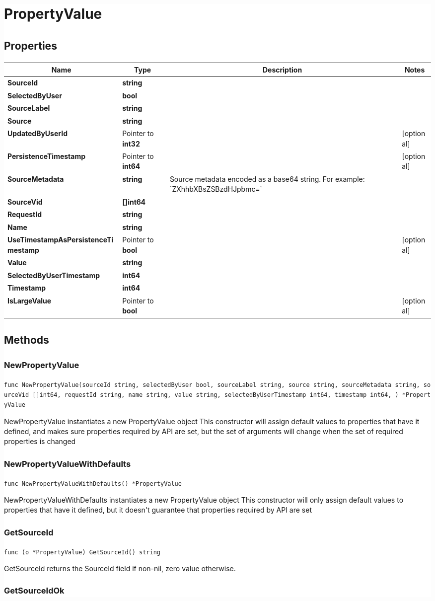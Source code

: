 # PropertyValue

## Properties

Name | Type | Description | Notes
------------ | ------------- | ------------- | -------------
**SourceId** | **string** |  | 
**SelectedByUser** | **bool** |  | 
**SourceLabel** | **string** |  | 
**Source** | **string** |  | 
**UpdatedByUserId** | Pointer to **int32** |  | [optional] 
**PersistenceTimestamp** | Pointer to **int64** |  | [optional] 
**SourceMetadata** | **string** | Source metadata encoded as a base64 string. For example: &#x60;ZXhhbXBsZSBzdHJpbmc&#x3D;&#x60; | 
**SourceVid** | **[]int64** |  | 
**RequestId** | **string** |  | 
**Name** | **string** |  | 
**UseTimestampAsPersistenceTimestamp** | Pointer to **bool** |  | [optional] 
**Value** | **string** |  | 
**SelectedByUserTimestamp** | **int64** |  | 
**Timestamp** | **int64** |  | 
**IsLargeValue** | Pointer to **bool** |  | [optional] 

## Methods

### NewPropertyValue

`func NewPropertyValue(sourceId string, selectedByUser bool, sourceLabel string, source string, sourceMetadata string, sourceVid []int64, requestId string, name string, value string, selectedByUserTimestamp int64, timestamp int64, ) *PropertyValue`

NewPropertyValue instantiates a new PropertyValue object
This constructor will assign default values to properties that have it defined,
and makes sure properties required by API are set, but the set of arguments
will change when the set of required properties is changed

### NewPropertyValueWithDefaults

`func NewPropertyValueWithDefaults() *PropertyValue`

NewPropertyValueWithDefaults instantiates a new PropertyValue object
This constructor will only assign default values to properties that have it defined,
but it doesn't guarantee that properties required by API are set

### GetSourceId

`func (o *PropertyValue) GetSourceId() string`

GetSourceId returns the SourceId field if non-nil, zero value otherwise.

### GetSourceIdOk
